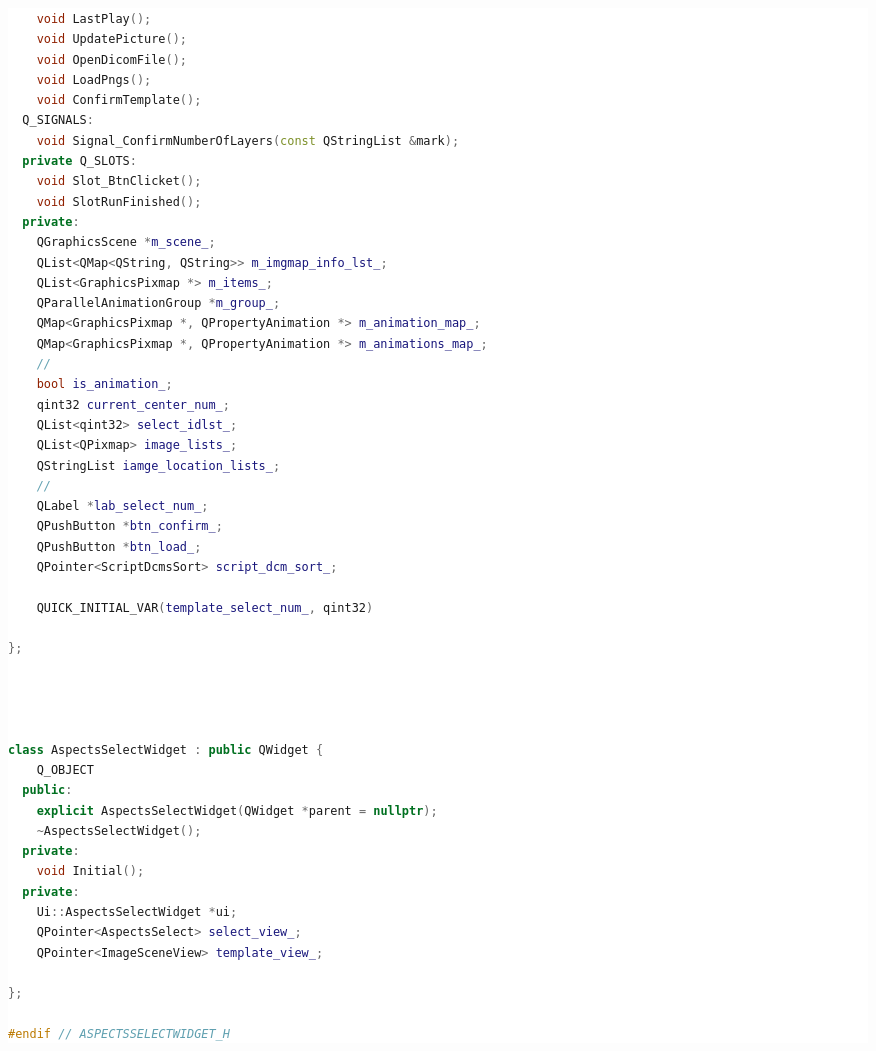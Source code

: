 ```cpp
    void LastPlay();
    void UpdatePicture();
    void OpenDicomFile();
    void LoadPngs();
    void ConfirmTemplate();
  Q_SIGNALS:
    void Signal_ConfirmNumberOfLayers(const QStringList &mark);
  private Q_SLOTS:
    void Slot_BtnClicket();
    void SlotRunFinished();
  private:
    QGraphicsScene *m_scene_;
    QList<QMap<QString, QString>> m_imgmap_info_lst_;
    QList<GraphicsPixmap *> m_items_;
    QParallelAnimationGroup *m_group_;
    QMap<GraphicsPixmap *, QPropertyAnimation *> m_animation_map_;
    QMap<GraphicsPixmap *, QPropertyAnimation *> m_animations_map_;
    //
    bool is_animation_;
    qint32 current_center_num_;
    QList<qint32> select_idlst_;
    QList<QPixmap> image_lists_;
    QStringList iamge_location_lists_;
    //
    QLabel *lab_select_num_;
    QPushButton *btn_confirm_;
    QPushButton *btn_load_;
    QPointer<ScriptDcmsSort> script_dcm_sort_;

    QUICK_INITIAL_VAR(template_select_num_, qint32)

};




class AspectsSelectWidget : public QWidget {
    Q_OBJECT
  public:
    explicit AspectsSelectWidget(QWidget *parent = nullptr);
    ~AspectsSelectWidget();
  private:
    void Initial();
  private:
    Ui::AspectsSelectWidget *ui;
    QPointer<AspectsSelect> select_view_;
    QPointer<ImageSceneView> template_view_;

};

#endif // ASPECTSSELECTWIDGET_H
```
